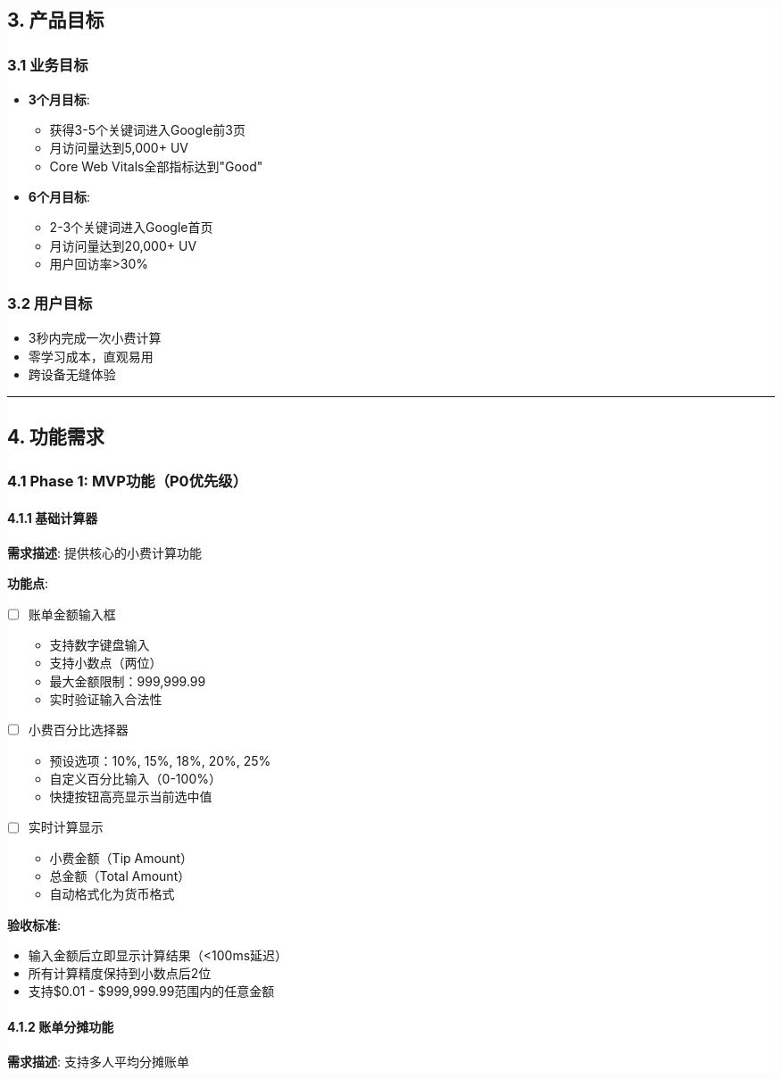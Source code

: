 
## 3. 产品目标

### 3.1 业务目标
- **3个月目标**:
  - 获得3-5个关键词进入Google前3页
  - 月访问量达到5,000+ UV
  - Core Web Vitals全部指标达到"Good"

- **6个月目标**:
  - 2-3个关键词进入Google首页
  - 月访问量达到20,000+ UV
  - 用户回访率>30%

### 3.2 用户目标
- 3秒内完成一次小费计算
- 零学习成本，直观易用
- 跨设备无缝体验

---

## 4. 功能需求

### 4.1 Phase 1: MVP功能（P0优先级）

#### 4.1.1 基础计算器
**需求描述**: 提供核心的小费计算功能

**功能点**:
- [ ] 账单金额输入框
  - 支持数字键盘输入
  - 支持小数点（两位）
  - 最大金额限制：999,999.99
  - 实时验证输入合法性

- [ ] 小费百分比选择器
  - 预设选项：10%, 15%, 18%, 20%, 25%
  - 自定义百分比输入（0-100%）
  - 快捷按钮高亮显示当前选中值

- [ ] 实时计算显示
  - 小费金额（Tip Amount）
  - 总金额（Total Amount）
  - 自动格式化为货币格式

**验收标准**:
- 输入金额后立即显示计算结果（<100ms延迟）
- 所有计算精度保持到小数点后2位
- 支持$0.01 - $999,999.99范围内的任意金额

#### 4.1.2 账单分摊功能
**需求描述**: 支持多人平均分摊账单
